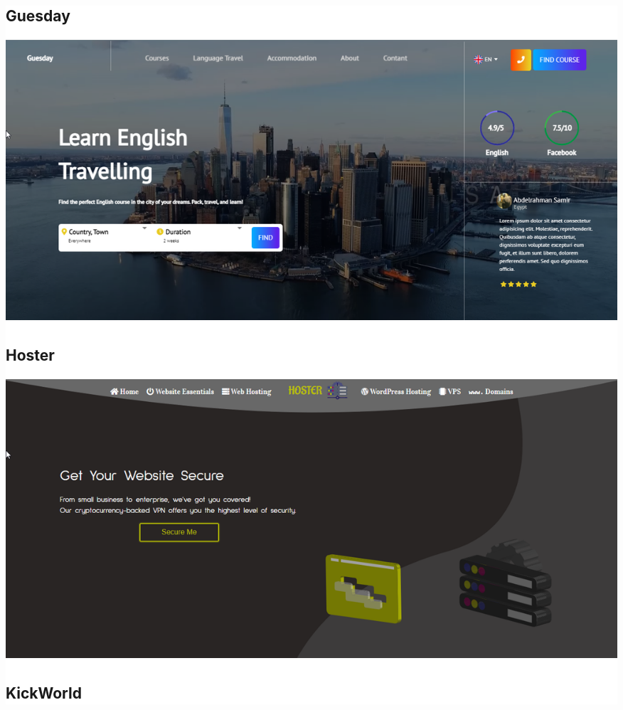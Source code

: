 ## Guesday
<img src="Screenshots/Guesday.png" width="100%"/>
<br/>

## Hoster
<img src="Screenshots/Hoster.png" width="100%"/>
<br/>

## KickWorld